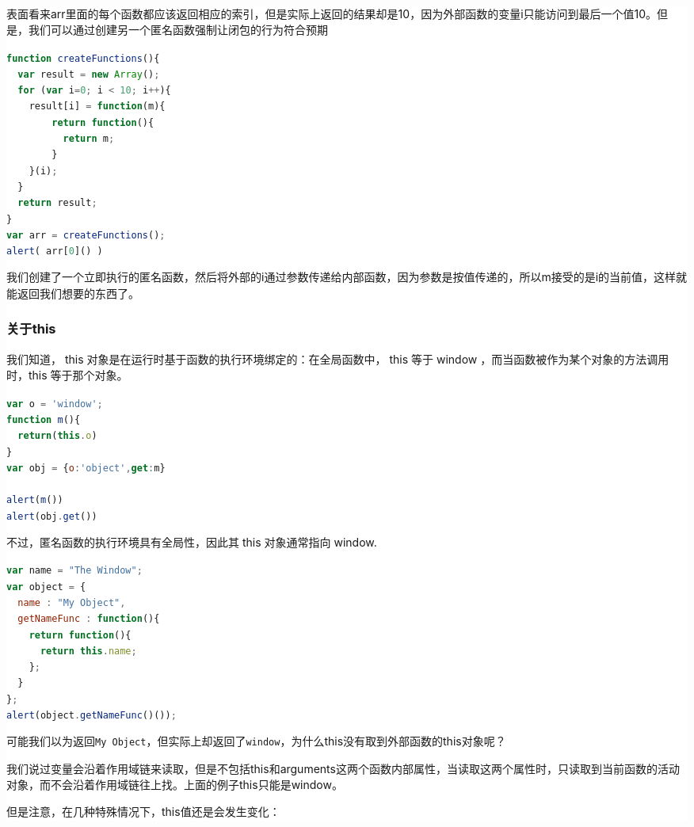 表面看来arr里面的每个函数都应该返回相应的索引，但是实际上返回的结果却是10，因为外部函数的变量i只能访问到最后一个值10。但是，我们可以通过创建另一个匿名函数强制让闭包的行为符合预期

```javascript
function createFunctions(){
  var result = new Array();
  for (var i=0; i < 10; i++){
    result[i] = function(m){
    	return function(){
    	  return m;
    	}
    }(i);
  }
  return result;
}
var arr = createFunctions();
alert( arr[0]() )
```

我们创建了一个立即执行的匿名函数，然后将外部的i通过参数传递给内部函数，因为参数是按值传递的，所以m接受的是i的当前值，这样就能返回我们想要的东西了。

### 关于this

我们知道， this 对象是在运行时基于函数的执行环境绑定的：在全局函数中， this 等于 window ，而当函数被作为某个对象的方法调用时，this 等于那个对象。

```javascript
var o = 'window';
function m(){
  return(this.o)
}
var obj = {o:'object',get:m}

alert(m())
alert(obj.get())
```

不过，匿名函数的执行环境具有全局性，因此其 this 对象通常指向 window.

```javascript
var name = "The Window";
var object = {
  name : "My Object",
  getNameFunc : function(){
    return function(){
      return this.name;
    };
  }
};
alert(object.getNameFunc()());
```

可能我们以为返回`My Object`，但实际上却返回了`window`，为什么this没有取到外部函数的this对象呢？

我们说过变量会沿着作用域链来读取，但是不包括this和arguments这两个函数内部属性，当读取这两个属性时，只读取到当前函数的活动对象，而不会沿着作用域链往上找。上面的例子this只能是window。

但是注意，在几种特殊情况下，this值还是会发生变化：


  [1]: https://blog-images-1252854786.cos.ap-guangzhou.myqcloud.com/imgs/frontend/zyyl.png "zyyl.png"